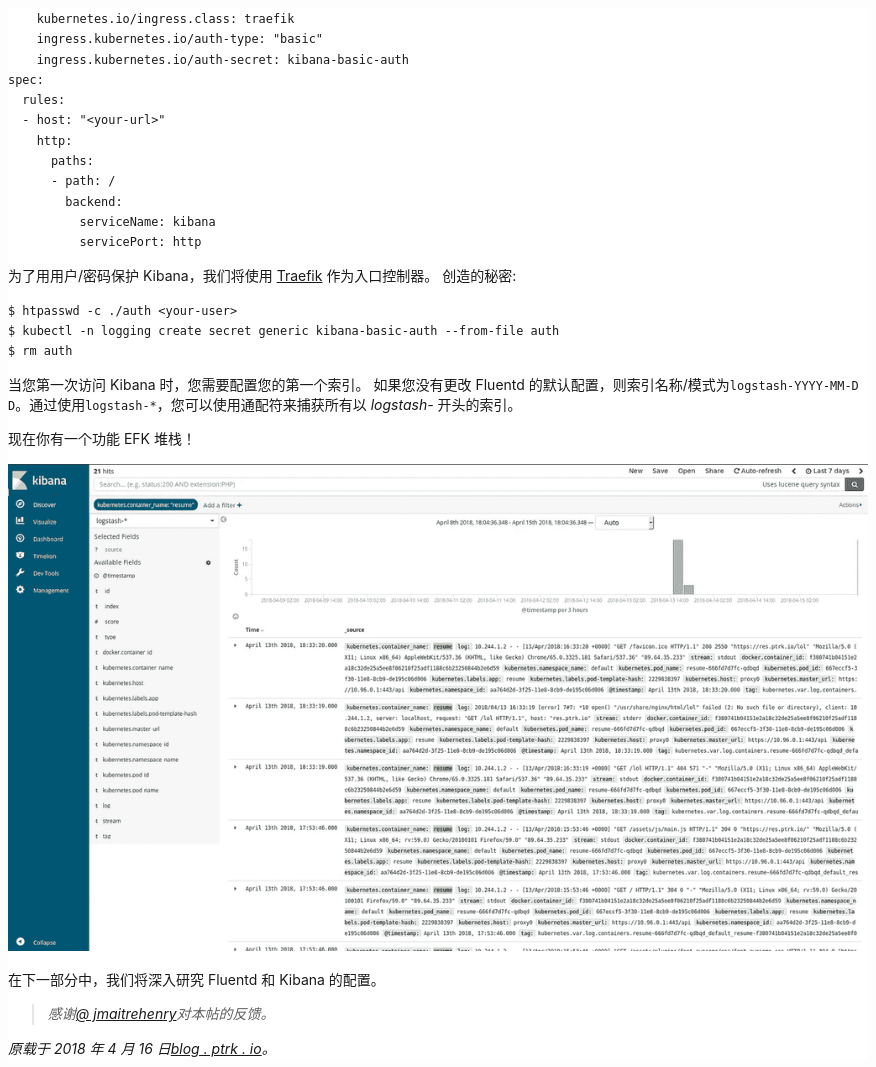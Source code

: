 ```
    kubernetes.io/ingress.class: traefik
    ingress.kubernetes.io/auth-type: "basic"
    ingress.kubernetes.io/auth-secret: kibana-basic-auth
spec:
  rules:
  - host: "<your-url>"
    http:
      paths:
      - path: /
        backend:
          serviceName: kibana
          servicePort: http
```

为了用用户/密码保护 Kibana，我们将使用 [Traefik](https://traefik.io/) 作为入口控制器。
创造的秘密:

```
$ htpasswd -c ./auth <your-user>
$ kubectl -n logging create secret generic kibana-basic-auth --from-file auth
$ rm auth
```

当您第一次访问 Kibana 时，您需要配置您的第一个索引。
如果您没有更改 Fluentd 的默认配置，则索引名称/模式为`logstash-YYYY-MM-DD`。通过使用`logstash-*`，您可以使用通配符来捕获所有以 *logstash-* 开头的索引。

现在你有一个功能 EFK 堆栈！

![](img/6e4ba62bb9c7e2892d4fb68532027d0e.png)

在下一部分中，我们将深入研究 Fluentd 和 Kibana 的配置。

> *感谢*[*@ jmaitrehenry*](https://jmaitrehenry.ca/)*对本帖的反馈。*

*原载于 2018 年 4 月 16 日*[*blog . ptrk . io*](https://blog.ptrk.io/how-to-deploy-an-efk-stack-to-kubernetes/)*。*